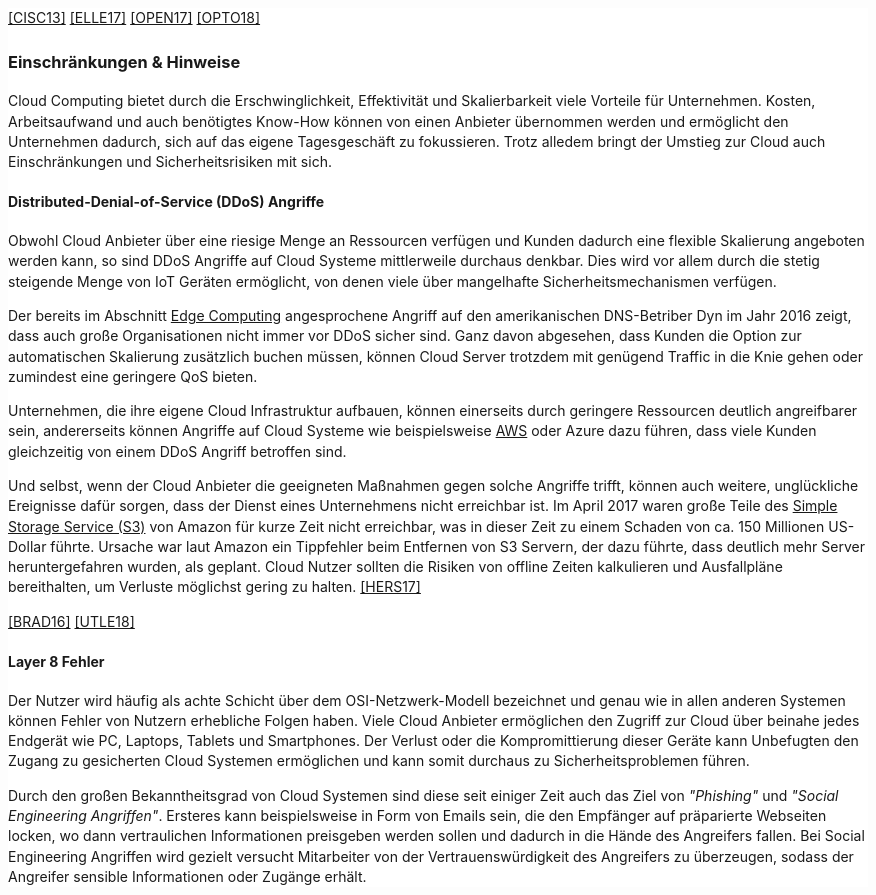[[CISC13]](#cisc13) [[ELLE17]](#ref_elle17) [[OPEN17]](#ref_open17) [[OPTO18]](#ref_opto18)


<a name="hinweise"></a>

### Einschränkungen & Hinweise

Cloud Computing bietet durch die Erschwinglichkeit, Effektivität und Skalierbarkeit viele Vorteile für Unternehmen. Kosten, Arbeitsaufwand und auch benötigtes Know-How können von einen Anbieter übernommen werden und ermöglicht den Unternehmen dadurch, sich auf das eigene Tagesgeschäft zu fokussieren. Trotz alledem bringt der Umstieg zur Cloud auch Einschränkungen und Sicherheitsrisiken mit sich.


<a name="ddos"></a>

#### Distributed-Denial-of-Service (DDoS) Angriffe

Obwohl Cloud Anbieter über eine riesige Menge an Ressourcen verfügen und Kunden dadurch eine flexible Skalierung angeboten werden kann, so sind DDoS Angriffe auf Cloud Systeme mittlerweile durchaus denkbar. Dies wird vor allem durch die stetig steigende Menge von IoT Geräten ermöglicht, von denen viele über mangelhafte Sicherheitsmechanismen verfügen.

Der bereits im Abschnitt [Edge Computing](#edge-computing) angesprochene Angriff auf den amerikanischen DNS-Betriber Dyn im Jahr 2016 zeigt, dass auch große Organisationen nicht immer vor DDoS sicher sind. Ganz davon abgesehen, dass Kunden die Option zur automatischen Skalierung zusätzlich buchen müssen, können Cloud Server trotzdem mit genügend Traffic in die Knie gehen oder zumindest eine geringere QoS bieten.

Unternehmen, die ihre eigene Cloud Infrastruktur aufbauen, können einerseits durch geringere Ressourcen deutlich angreifbarer sein, andererseits können Angriffe auf Cloud Systeme wie beispielsweise [AWS](#aws) oder Azure dazu führen, dass viele Kunden gleichzeitig von einem DDoS Angriff betroffen sind.

Und selbst, wenn der Cloud Anbieter die geeigneten Maßnahmen gegen solche Angriffe trifft, können auch weitere, unglückliche Ereignisse dafür sorgen, dass der Dienst eines Unternehmens nicht erreichbar ist. Im April 2017 waren große Teile des [Simple Storage Service (S3)](#s3) von Amazon für kurze Zeit nicht erreichbar, was in dieser Zeit zu einem Schaden von ca. 150 Millionen US-Dollar führte. Ursache war laut Amazon ein Tippfehler beim Entfernen von S3 Servern, der dazu führte, dass deutlich mehr Server heruntergefahren wurden, als geplant. Cloud Nutzer sollten die Risiken von offline Zeiten kalkulieren und Ausfallpläne bereithalten, um Verluste möglichst gering zu halten. [[HERS17]](#ref_hers17)

[[BRAD16]](#ref_brad16) [[UTLE18]](#ref_utle18)


#### Layer 8 Fehler

Der Nutzer wird häufig als achte Schicht über dem OSI-Netzwerk-Modell bezeichnet und genau wie in allen anderen Systemen können Fehler von Nutzern erhebliche Folgen haben. Viele Cloud Anbieter ermöglichen den Zugriff zur Cloud über beinahe jedes Endgerät wie PC, Laptops, Tablets und Smartphones. Der Verlust oder die Kompromittierung dieser Geräte kann Unbefugten den Zugang zu gesicherten Cloud Systemen ermöglichen und kann somit durchaus zu Sicherheitsproblemen führen.

Durch den großen Bekanntheitsgrad von Cloud Systemen sind diese seit einiger Zeit auch das Ziel von _"Phishing"_ und _"Social Engineering Angriffen"_. Ersteres kann beispielsweise in Form von Emails sein, die den Empfänger auf präparierte Webseiten locken, wo dann vertraulichen Informationen preisgeben werden sollen und dadurch in die Hände des Angreifers fallen. Bei Social Engineering Angriffen wird gezielt versucht Mitarbeiter von der Vertrauenswürdigkeit des Angreifers zu überzeugen, sodass der Angreifer sensible Informationen oder Zugänge erhält.
